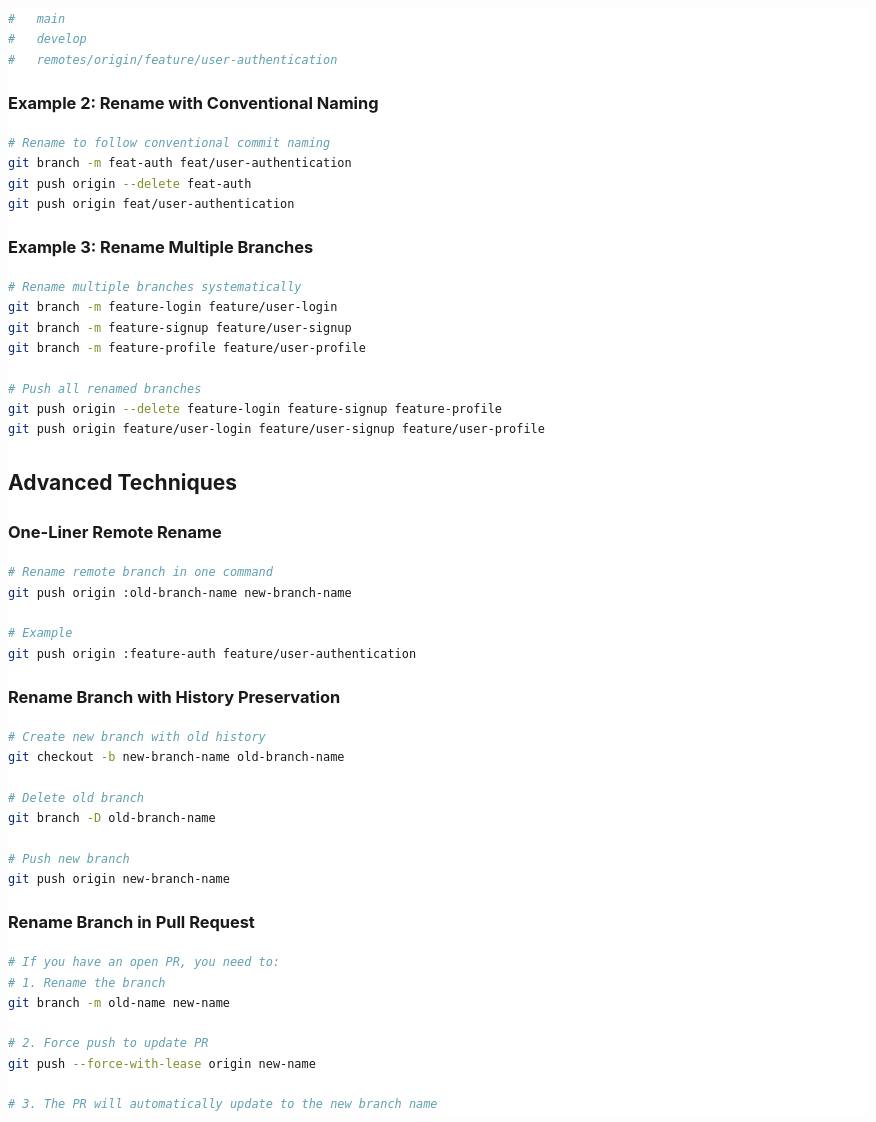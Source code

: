 ```bash
#   main
#   develop
#   remotes/origin/feature/user-authentication
```

### **Example 2: Rename with Conventional Naming**
```bash
# Rename to follow conventional commit naming
git branch -m feat-auth feat/user-authentication
git push origin --delete feat-auth
git push origin feat/user-authentication
```

### **Example 3: Rename Multiple Branches**
```bash
# Rename multiple branches systematically
git branch -m feature-login feature/user-login
git branch -m feature-signup feature/user-signup
git branch -m feature-profile feature/user-profile

# Push all renamed branches
git push origin --delete feature-login feature-signup feature-profile
git push origin feature/user-login feature/user-signup feature/user-profile
```

## Advanced Techniques

### **One-Liner Remote Rename**
```bash
# Rename remote branch in one command
git push origin :old-branch-name new-branch-name

# Example
git push origin :feature-auth feature/user-authentication
```

### **Rename Branch with History Preservation**
```bash
# Create new branch with old history
git checkout -b new-branch-name old-branch-name

# Delete old branch
git branch -D old-branch-name

# Push new branch
git push origin new-branch-name
```

### **Rename Branch in Pull Request**
```bash
# If you have an open PR, you need to:
# 1. Rename the branch
git branch -m old-name new-name

# 2. Force push to update PR
git push --force-with-lease origin new-name

# 3. The PR will automatically update to the new branch name
```
